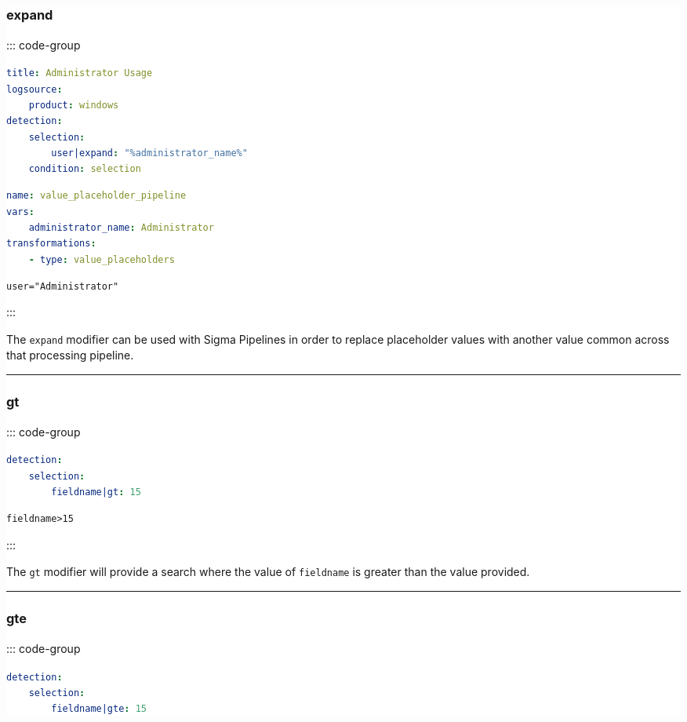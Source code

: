 ### expand


::: code-group
```yaml [/rules/rule.yml]
title: Administrator Usage
logsource:
    product: windows
detection:
    selection:
        user|expand: "%administrator_name%"
    condition: selection
```
```yaml [/pipelines/value_placeholders_test.yml]
name: value_placeholder_pipeline
vars:
    administrator_name: Administrator
transformations:
    - type: value_placeholders
```
```splunk [Splunk Output]
user="Administrator"
```
:::

The `expand` modifier can be used with Sigma Pipelines in order to replace placeholder values with another value common across that processing pipeline.

---

### gt

::: code-group

```yaml [/rules/needle_in_end_of_haystack.yaml]
detection:
    selection:
        fieldname|gt: 15
```

```splunk [Splunk Output]
fieldname>15
```

:::

The `gt` modifier will provide a search where the value of `fieldname` is greater than the value provided.

---

### gte

::: code-group

```yaml [/rules/needle_in_end_of_haystack.yaml]
detection:
    selection:
        fieldname|gte: 15
```


[//]: # (TODO)